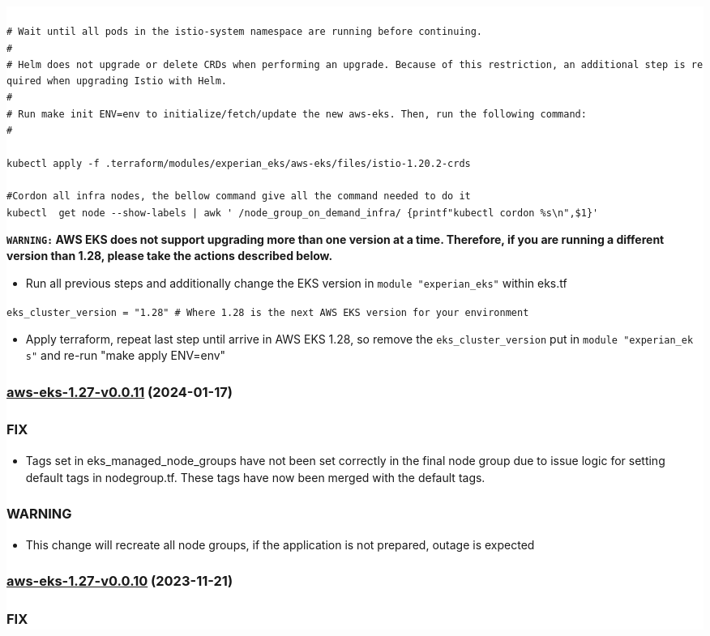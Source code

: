 ```

# Wait until all pods in the istio-system namespace are running before continuing.
#
# Helm does not upgrade or delete CRDs when performing an upgrade. Because of this restriction, an additional step is required when upgrading Istio with Helm.
#
# Run make init ENV=env to initialize/fetch/update the new aws-eks. Then, run the following command:
#

kubectl apply -f .terraform/modules/experian_eks/aws-eks/files/istio-1.20.2-crds

#Cordon all infra nodes, the bellow command give all the command needed to do it
kubectl  get node --show-labels | awk ' /node_group_on_demand_infra/ {printf"kubectl cordon %s\n",$1}'

```

**`WARNING:` AWS EKS does not support upgrading more than one version at a time. Therefore, if you are running a different version than 1.28, please take the actions described below.**

- Run all previous steps and additionally change the EKS version in `module "experian_eks"` within eks.tf

```
eks_cluster_version = "1.28" # Where 1.28 is the next AWS EKS version for your environment

```

- Apply terraform, repeat last step until arrive in AWS EKS 1.28, so remove the `eks_cluster_version` put in `module "experian_eks"` and re-run "make apply ENV=env"

### [aws-eks-1.27-v0.0.11](https://code.experian.local/projects/ESBT/repos/coe-tf-modules/compare/diff?targetBranch=refs%2Ftags%2Faws-eks-1.27-v0.0.10&sourceBranch=refs%2Ftags%2Faws-eks-1.27-v0.0.11) (2024-01-17)

### FIX

- Tags set in eks_managed_node_groups have not been set correctly in the final node group due to issue logic for setting default tags in nodegroup.tf. These tags have now been merged with the default tags.

### WARNING

- This change will recreate all node groups, if the application is not prepared, outage is expected

### [aws-eks-1.27-v0.0.10](https://code.experian.local/projects/ESBT/repos/coe-tf-modules/compare/diff?targetBranch=refs%2Ftags%2Faws-eks-1.27-v0.0.10&sourceBranch=refs%2Ftags%2Faws-eks-1.27-v0.0.9) (2023-11-21)

### FIX
